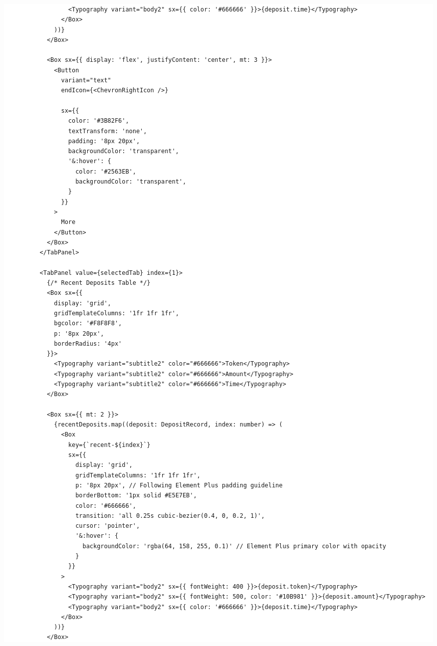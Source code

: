                       <Typography variant="body2" sx={{ color: '#666666' }}>{deposit.time}</Typography>
                    </Box>
                  ))}
                </Box>

                <Box sx={{ display: 'flex', justifyContent: 'center', mt: 3 }}>
                  <Button
                    variant="text"
                    endIcon={<ChevronRightIcon />}
                    
                    sx={{ 
                      color: '#3B82F6',
                      textTransform: 'none',
                      padding: '8px 20px',
                      backgroundColor: 'transparent',
                      '&:hover': {
                        color: '#2563EB',
                        backgroundColor: 'transparent', 
                      }
                    }}
                  >
                    More
                  </Button>
                </Box>
              </TabPanel>

              <TabPanel value={selectedTab} index={1}>
                {/* Recent Deposits Table */}
                <Box sx={{ 
                  display: 'grid', 
                  gridTemplateColumns: '1fr 1fr 1fr',
                  bgcolor: '#F8F8F8',
                  p: '8px 20px',
                  borderRadius: '4px'
                }}>
                  <Typography variant="subtitle2" color="#666666">Token</Typography>
                  <Typography variant="subtitle2" color="#666666">Amount</Typography>
                  <Typography variant="subtitle2" color="#666666">Time</Typography>
                </Box>

                <Box sx={{ mt: 2 }}>
                  {recentDeposits.map((deposit: DepositRecord, index: number) => (
                    <Box
                      key={`recent-${index}`}
                      sx={{ 
                        display: 'grid', 
                        gridTemplateColumns: '1fr 1fr 1fr',
                        p: '8px 20px', // Following Element Plus padding guideline
                        borderBottom: '1px solid #E5E7EB',
                        color: '#666666',
                        transition: 'all 0.25s cubic-bezier(0.4, 0, 0.2, 1)',
                        cursor: 'pointer',
                        '&:hover': {
                          backgroundColor: 'rgba(64, 158, 255, 0.1)' // Element Plus primary color with opacity
                        }
                      }}
                    >
                      <Typography variant="body2" sx={{ fontWeight: 400 }}>{deposit.token}</Typography>
                      <Typography variant="body2" sx={{ fontWeight: 500, color: '#10B981' }}>{deposit.amount}</Typography>
                      <Typography variant="body2" sx={{ color: '#666666' }}>{deposit.time}</Typography>
                    </Box>
                  ))}
                </Box>
